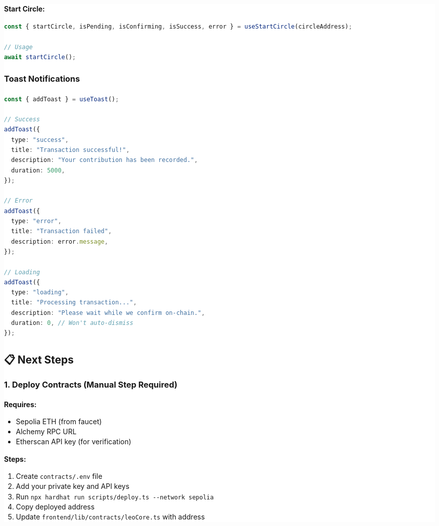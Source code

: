 **Start Circle:**
```typescript
const { startCircle, isPending, isConfirming, isSuccess, error } = useStartCircle(circleAddress);

// Usage
await startCircle();
```

### Toast Notifications

```typescript
const { addToast } = useToast();

// Success
addToast({
  type: "success",
  title: "Transaction successful!",
  description: "Your contribution has been recorded.",
  duration: 5000,
});

// Error
addToast({
  type: "error",
  title: "Transaction failed",
  description: error.message,
});

// Loading
addToast({
  type: "loading",
  title: "Processing transaction...",
  description: "Please wait while we confirm on-chain.",
  duration: 0, // Won't auto-dismiss
});
```

## 📋 Next Steps

### 1. Deploy Contracts (Manual Step Required)

**Requires:**
- Sepolia ETH (from faucet)
- Alchemy RPC URL
- Etherscan API key (for verification)

**Steps:**
1. Create `contracts/.env` file
2. Add your private key and API keys
3. Run `npx hardhat run scripts/deploy.ts --network sepolia`
4. Copy deployed address
5. Update `frontend/lib/contracts/leoCore.ts` with address
